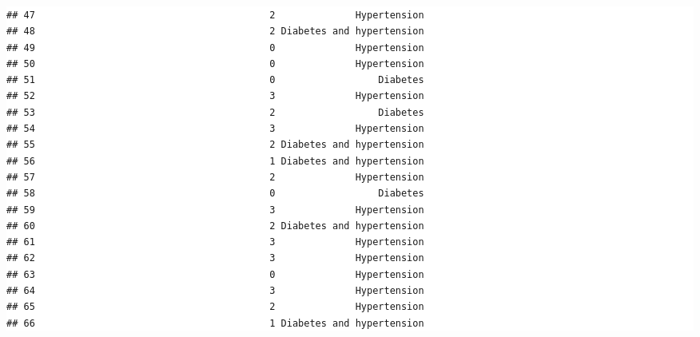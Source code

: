     ## 47                                         2              Hypertension
    ## 48                                         2 Diabetes and hypertension
    ## 49                                         0              Hypertension
    ## 50                                         0              Hypertension
    ## 51                                         0                  Diabetes
    ## 52                                         3              Hypertension
    ## 53                                         2                  Diabetes
    ## 54                                         3              Hypertension
    ## 55                                         2 Diabetes and hypertension
    ## 56                                         1 Diabetes and hypertension
    ## 57                                         2              Hypertension
    ## 58                                         0                  Diabetes
    ## 59                                         3              Hypertension
    ## 60                                         2 Diabetes and hypertension
    ## 61                                         3              Hypertension
    ## 62                                         3              Hypertension
    ## 63                                         0              Hypertension
    ## 64                                         3              Hypertension
    ## 65                                         2              Hypertension
    ## 66                                         1 Diabetes and hypertension